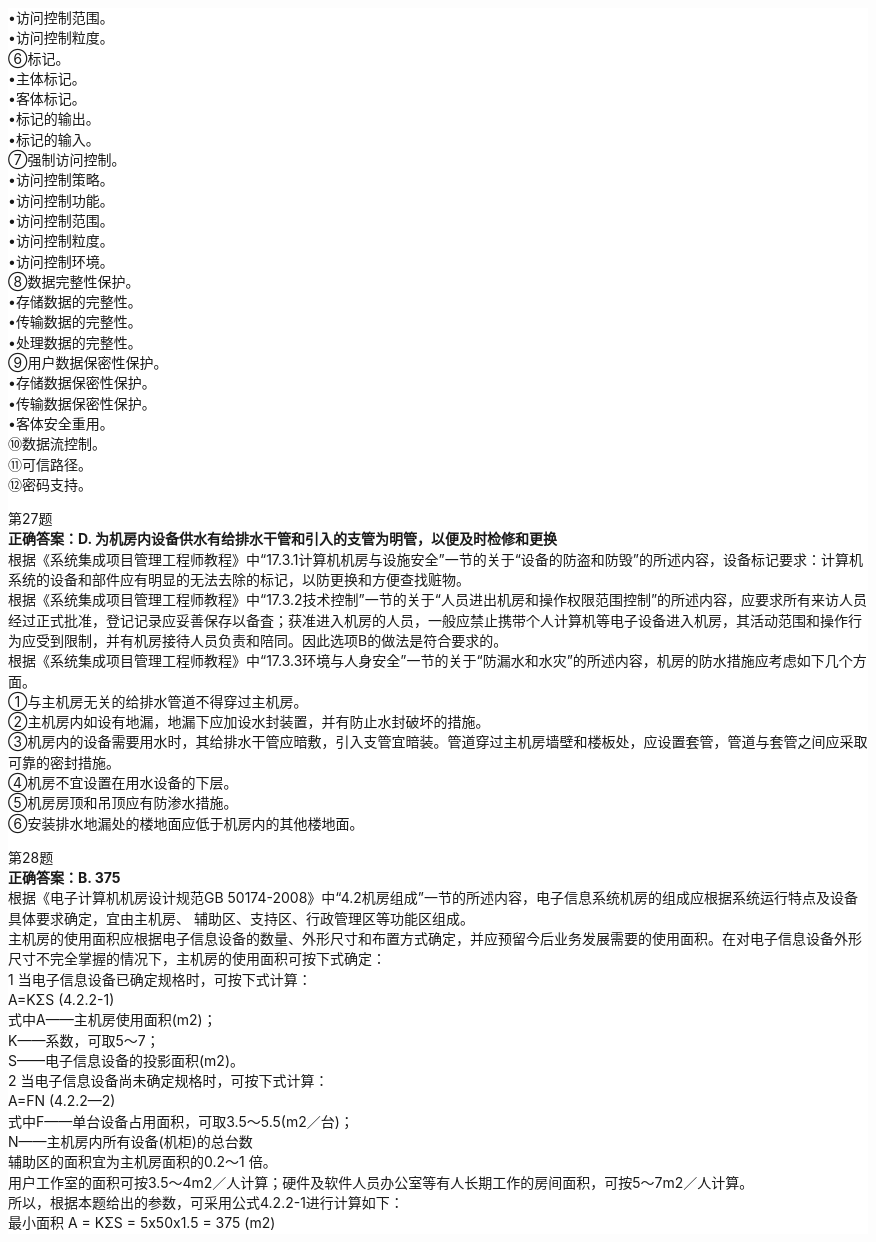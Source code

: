 •访问控制范围。  
•访问控制粒度。  
⑥标记。  
•主体标记。  
•客体标记。  
•标记的输出。  
•标记的输入。  
⑦强制访问控制。  
•访问控制策略。  
•访问控制功能。  
•访问控制范围。  
•访问控制粒度。  
•访问控制环境。  
⑧数据完整性保护。  
•存储数据的完整性。  
•传输数据的完整性。  
•处理数据的完整性。  
⑨用户数据保密性保护。  
•存储数据保密性保护。  
•传输数据保密性保护。  
•客体安全重用。  
⑩数据流控制。  
⑪可信路径。  
⑫密码支持。  
  
第27题  
**正确答案：D. 为机房内设备供水有给排水干管和引入的支管为明管，以便及时检修和更换**  
根据《系统集成项目管理工程师教程》中“17.3.1计算机机房与设施安全”一节的关于“设备的防盗和防毁”的所述内容，设备标记要求：计算机系统的设备和部件应有明显的无法去除的标记，以防更换和方便查找赃物。  
根据《系统集成项目管理工程师教程》中“17.3.2技术控制”一节的关于“人员进出机房和操作权限范围控制”的所述内容，应要求所有来访人员经过正式批准，登记记录应妥善保存以备査；获准进入机房的人员，一般应禁止携带个人计算机等电子设备进入机房，其活动范围和操作行为应受到限制，并有机房接待人员负责和陪同。因此选项B的做法是符合要求的。  
根据《系统集成项目管理工程师教程》中“17.3.3环境与人身安全”一节的关于“防漏水和水灾”的所述内容，机房的防水措施应考虑如下几个方面。  
①与主机房无关的给排水管道不得穿过主机房。  
②主机房内如设有地漏，地漏下应加设水封装置，并有防止水封破坏的措施。  
③机房内的设备需要用水时，其给排水干管应暗敷，引入支管宜暗装。管道穿过主机房墙壁和楼板处，应设置套管，管道与套管之间应采取可靠的密封措施。  
④机房不宜设置在用水设备的下层。  
⑤机房房顶和吊顶应有防渗水措施。  
⑥安装排水地漏处的楼地面应低于机房内的其他楼地面。  
  
第28题  
**正确答案：B. 375**  
根据《电子计算机机房设计规范GB 50174-2008》中“4.2机房组成”一节的所述内容，电子信息系统机房的组成应根据系统运行特点及设备具体要求确定，宜由主机房、 辅助区、支持区、行政管理区等功能区组成。  
主机房的使用面积应根据电子信息设备的数量、外形尺寸和布置方式确定，并应预留今后业务发展需要的使用面积。在对电子信息设备外形尺寸不完全掌握的情况下，主机房的使用面积可按下式确定：  
1 当电子信息设备已确定规格时，可按下式计算：  
A=KΣS (4.2.2-1)  
式中A——主机房使用面积(m2)；  
K——系数，可取5～7；  
S——电子信息设备的投影面积(m2)。  
2 当电子信息设备尚未确定规格时，可按下式计算：  
A=FN (4.2.2—2)  
式中F——单台设备占用面积，可取3.5～5.5(m2／台)；  
N——主机房内所有设备(机柜)的总台数  
辅助区的面积宜为主机房面积的0.2～1 倍。  
用户工作室的面积可按3.5～4m2／人计算；硬件及软件人员办公室等有人长期工作的房间面积，可按5～7m2／人计算。  
所以，根据本题给出的参数，可采用公式4.2.2-1进行计算如下：  
最小面积 A = KΣS = 5x50x1.5 = 375 (m2)  
  